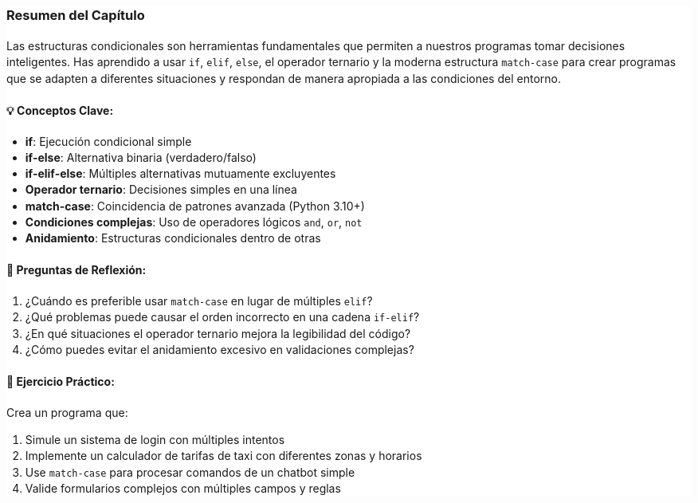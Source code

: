 ### Resumen del Capítulo

Las estructuras condicionales son herramientas fundamentales que permiten a nuestros programas tomar decisiones inteligentes. Has aprendido a usar `if`, `elif`, `else`, el operador ternario y la moderna estructura `match-case` para crear programas que se adapten a diferentes situaciones y respondan de manera apropiada a las condiciones del entorno.

#### 💡 Conceptos Clave:

* **if**: Ejecución condicional simple
* **if-else**: Alternativa binaria (verdadero/falso)
* **if-elif-else**: Múltiples alternativas mutuamente excluyentes
* **Operador ternario**: Decisiones simples en una línea
* **match-case**: Coincidencia de patrones avanzada (Python 3.10+)
* **Condiciones complejas**: Uso de operadores lógicos `and`, `or`, `not`
* **Anidamiento**: Estructuras condicionales dentro de otras

#### 🤔 Preguntas de Reflexión:

1. ¿Cuándo es preferible usar `match-case` en lugar de múltiples `elif`?
2. ¿Qué problemas puede causar el orden incorrecto en una cadena `if-elif`?
3. ¿En qué situaciones el operador ternario mejora la legibilidad del código?
4. ¿Cómo puedes evitar el anidamiento excesivo en validaciones complejas?

#### 🔧 Ejercicio Práctico:

Crea un programa que:

1. Simule un sistema de login con múltiples intentos
2. Implemente un calculador de tarifas de taxi con diferentes zonas y horarios
3. Use `match-case` para procesar comandos de un chatbot simple
4. Valide formularios complejos con múltiples campos y reglas
